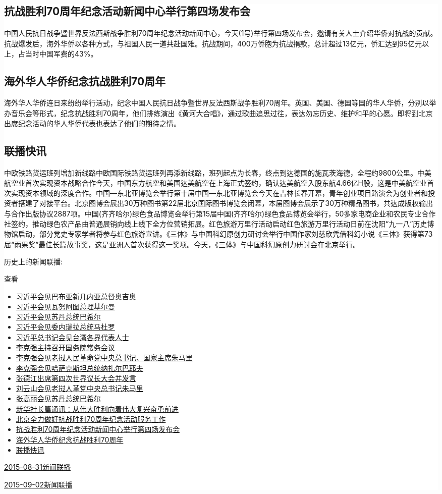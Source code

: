 
## 抗战胜利70周年纪念活动新闻中心举行第四场发布会


中国人民抗日战争暨世界反法西斯战争胜利70周年纪念活动新闻中心，今天(1号)举行第四场发布会，邀请有关人士介绍华侨对抗战的贡献。抗战爆发后，海外华侨以各种方式，与祖国人民一道共赴国难。抗战期间，400万侨胞为抗战捐款，总计超过13亿元，侨汇达到95亿元以上，占当时中国军费的43%。


## 海外华人华侨纪念抗战胜利70周年


海外华人华侨连日来纷纷举行活动，纪念中国人民抗日战争暨世界反法西斯战争胜利70周年。英国、美国、德国等国的华人华侨，分别以举办音乐会等形式，纪念抗战胜利70周年，他们排练演出《黄河大合唱》，通过歌曲追思过往，表达勿忘历史、维护和平的心愿。即将到北京出席纪念活动的华人华侨代表也表达了他们的期待之情。


## 联播快讯


中欧铁路货运班列增加新线路中欧国际铁路货运班列再添新线路，班列起点为长春，终点到达德国的施瓦茨海德，全程约9800公里。中美航空业首次实现资本战略合作今天，中国东方航空和美国达美航空在上海正式签约，确认达美航空入股东航4.66亿H股，这是中美航空业首次实现资本领域的深度合作。中国—东北亚博览会举行第十届中国—东北亚博览会今天在吉林长春开幕，青年创业项目路演会为创业者和投资者搭建了对接平台。北京图博会展出30万种图书第22届北京国际图书博览会闭幕，本届图博会展示了30万种精品图书，共达成版权输出与合作出版协议2887项。中国(齐齐哈尔)绿色食品博览会举行第15届中国(齐齐哈尔)绿色食品博览会举行，50多家电商企业和农民专业合作社签约，推动绿色农产品由普通展销向线上线下全方位营销拓展。红色旅游万里行活动启动红色旅游万里行活动日前在沈阳“九一八”历史博物馆启动，部分党史专家学者将参与红色旅游宣讲。《三体》与中国科幻原创力研讨会举行中国作家刘慈欣凭借科幻小说《三体》获得第73届“雨果奖”最佳长篇故事奖，这是亚洲人首次获得这一奖项。今天，《三体》与中国科幻原创力研讨会在北京举行。






历史上的新闻联播:

 查看
 

* [习近平会见巴布亚新几内亚总督奥吉奥](#习近平会见巴布亚新几内亚总督奥吉奥)
* [习近平会见瓦努阿图总理基尔曼](#习近平会见瓦努阿图总理基尔曼)
* [习近平会见苏丹总统巴希尔](#习近平会见苏丹总统巴希尔)
* [习近平会见委内瑞拉总统马杜罗](#习近平会见委内瑞拉总统马杜罗)
* [习近平总书记会见台湾各界代表人士](#习近平总书记会见台湾各界代表人士)
* [李克强主持召开国务院常务会议](#李克强主持召开国务院常务会议)
* [李克强会见老挝人民革命党中央总书记、国家主席朱马里](#李克强会见老挝人民革命党中央总书记、国家主席朱马里)
* [李克强会见哈萨克斯坦总统纳扎尔巴耶夫](#李克强会见哈萨克斯坦总统纳扎尔巴耶夫)
* [张德江出席第四次世界议长大会并发言](#张德江出席第四次世界议长大会并发言)
* [刘云山会见老挝人革党中央总书记朱马里](#刘云山会见老挝人革党中央总书记朱马里)
* [张高丽会见苏丹总统巴希尔](#张高丽会见苏丹总统巴希尔)
* [新华社长篇通讯：从伟大胜利向着伟大复兴奋勇前进](#新华社长篇通讯：从伟大胜利向着伟大复兴奋勇前进)
* [北京全力做好抗战胜利70周年纪念活动服务工作](#北京全力做好抗战胜利70周年纪念活动服务工作)
* [抗战胜利70周年纪念活动新闻中心举行第四场发布会](#抗战胜利70周年纪念活动新闻中心举行第四场发布会)
* [海外华人华侨纪念抗战胜利70周年](#海外华人华侨纪念抗战胜利70周年)
* [联播快讯](#联播快讯)






[2015-08-31新闻联播](/xinwenlianbo/20150831)


[2015-09-02新闻联播](/xinwenlianbo/20150902)



